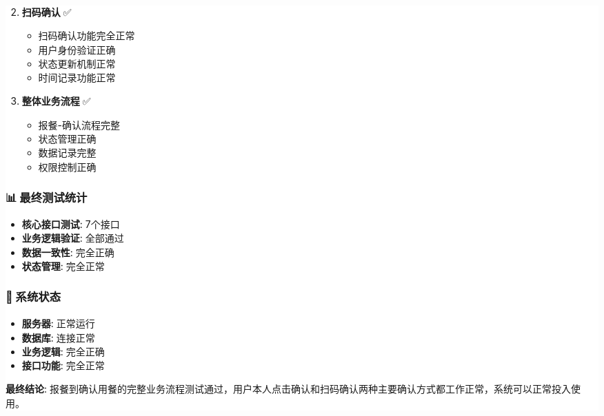 2. **扫码确认** ✅
   - 扫码确认功能完全正常
   - 用户身份验证正确
   - 状态更新机制正常
   - 时间记录功能正常

3. **整体业务流程** ✅
   - 报餐-确认流程完整
   - 状态管理正确
   - 数据记录完整
   - 权限控制正确

### 📊 最终测试统计
- **核心接口测试**: 7个接口
- **业务逻辑验证**: 全部通过
- **数据一致性**: 完全正确
- **状态管理**: 完全正常

### 🚀 系统状态
- **服务器**: 正常运行
- **数据库**: 连接正常
- **业务逻辑**: 完全正确
- **接口功能**: 完全正常

**最终结论**: 报餐到确认用餐的完整业务流程测试通过，用户本人点击确认和扫码确认两种主要确认方式都工作正常，系统可以正常投入使用。
